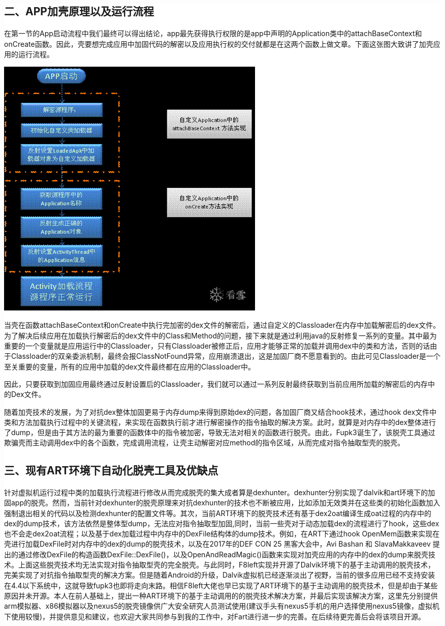 ## 二、APP加壳原理以及运行流程

在第一节的App启动流程中我们最终可以得出结论，app最先获得执行权限的是app中声明的Application类中的attachBaseContext和onCreate函数。因此，壳要想完成应用中加固代码的解密以及应用执行权的交付就都是在这两个函数上做文章。下面这张图大致讲了加壳应用的运行流程。

![img](images/632473_3B54U89SWTXUKRE.png)

当壳在函数attachBaseContext和onCreate中执行完加密的dex文件的解密后，通过自定义的Classloader在内存中加载解密后的dex文件。为了解决后续应用在加载执行解密后的dex文件中的Class和Method的问题，接下来就是通过利用java的反射修复一系列的变量。其中最为重要的一个变量就是应用运行中的Classloader，只有Classloader被修正后，应用才能够正常的加载并调用dex中的类和方法，否则的话由于Classloader的双亲委派机制，最终会报ClassNotFound异常，应用崩溃退出，这是加固厂商不愿意看到的。由此可见Classloader是一个至关重要的变量，所有的应用中加载的dex文件最终都在应用的Classloader中。

因此，只要获取到加固应用最终通过反射设置后的Classloader，我们就可以通过一系列反射最终获取到当前应用所加载的解密后的内存中的Dex文件。

随着加壳技术的发展，为了对抗dex整体加固更易于内存dump来得到原始dex的问题，各加固厂商又结合hook技术，通过hook dex文件中类和方法加载执行过程中的关键流程，来实现在函数执行前才进行解密操作的指令抽取的解决方案。此时，就算是对内存中的dex整体进行了dump，但是由于其方法的最为重要的函数体中的指令被加密，导致无法对相关的函数进行脱壳。由此，Fupk3诞生了，该脱壳工具通过欺骗壳而主动调用dex中的各个函数，完成调用流程，让壳主动解密对应method的指令区域，从而完成对指令抽取型壳的脱壳。

## 三、现有ART环境下自动化脱壳工具及优缺点

针对虚拟机运行过程中类的加载执行流程进行修改从而完成脱壳的集大成者算是dexhunter。dexhunter分别实现了dalvik和art环境下的加固app的脱壳。然而，当前针对dexhunter的脱壳原理来对抗dexhunter的技术也不断被应用，比如添加无效类并在这些类的初始化函数加入强制退出相关的代码以及检测dexhunter的配置文件等。其次，当前ART环境下的脱壳技术还有基于dex2oat编译生成oat过程的内存中的dex的dump技术，该方法依然是整体型dump，无法应对指令抽取型加固,同时，当前一些壳对于动态加载dex的流程进行了hook，这些dex也不会走dex2oat流程；以及基于dex加载过程中内存中的DexFile结构体的dump技术。例如，在ART下通过hook OpenMem函数来实现在壳进行加载DexFile时对内存中的dex的dump的脱壳技术，以及在2017年的DEF CON 25 黑客大会中，Avi Bashan 和 SlavaMakkaveev 提出的通过修改DexFile的构造函数DexFile::DexFile()，以及OpenAndReadMagic()函数来实现对加壳应用的内存中的dex的dump来脱壳技术。上面这些脱壳技术均无法实现对指令抽取型壳的完全脱壳。与此同时，F8left实现并开源了Dalvik环境下的基于主动调用的脱壳技术，完美实现了对抗指令抽取型壳的解决方案。但是随着Android的升级，Dalvik虚拟机已经逐渐淡出了视野，当前的很多应用已经不支持安装在4.4以下系统中，这就导致fupk3也即将走向末路。相信F8left大佬也早已实现了ART环境下的基于主动调用的脱壳技术，但是却由于某些原因并未开源。本人在前人基础上，提出一种ART环境下的基于主动调用的的脱壳技术解决方案，并最后实现该解决方案，这里先分别提供arm模拟器、x86模拟器以及nexus5的脱壳镜像供广大安全研究人员测试使用(建议手头有nexus5手机的用户选择使用nexus5镜像，虚拟机下使用较慢)，并提供意见和建议，也欢迎大家共同参与到我的工作中，对Fart进行进一步的完善。在后续待更完善后会将该项目开源。
